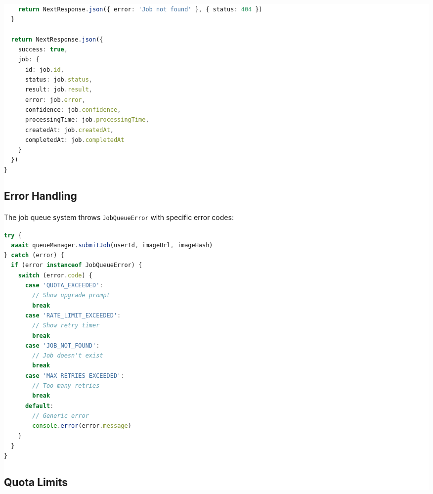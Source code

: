 ```typescript
    return NextResponse.json({ error: 'Job not found' }, { status: 404 })
  }

  return NextResponse.json({
    success: true,
    job: {
      id: job.id,
      status: job.status,
      result: job.result,
      error: job.error,
      confidence: job.confidence,
      processingTime: job.processingTime,
      createdAt: job.createdAt,
      completedAt: job.completedAt
    }
  })
}
```

## Error Handling

The job queue system throws `JobQueueError` with specific error codes:

```typescript
try {
  await queueManager.submitJob(userId, imageUrl, imageHash)
} catch (error) {
  if (error instanceof JobQueueError) {
    switch (error.code) {
      case 'QUOTA_EXCEEDED':
        // Show upgrade prompt
        break
      case 'RATE_LIMIT_EXCEEDED':
        // Show retry timer
        break
      case 'JOB_NOT_FOUND':
        // Job doesn't exist
        break
      case 'MAX_RETRIES_EXCEEDED':
        // Too many retries
        break
      default:
        // Generic error
        console.error(error.message)
    }
  }
}
```

## Quota Limits
